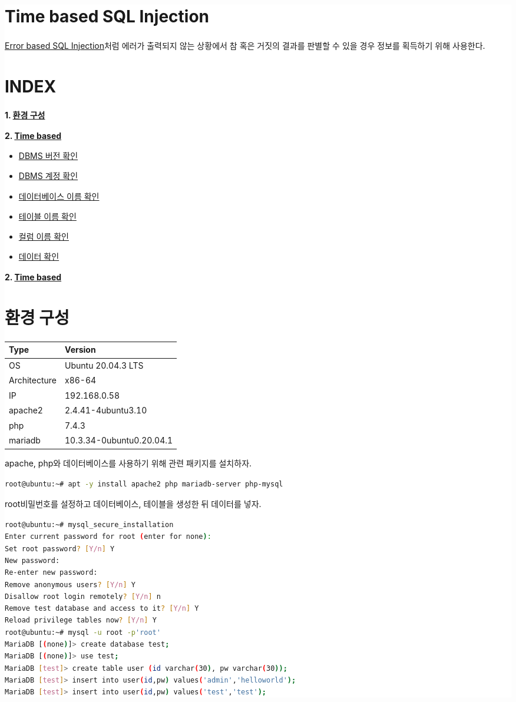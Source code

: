 # Time based SQL Injection

[Error based SQL Injection](#https://github.com/2jinu/CyberSecurity/tree/main/Web/SQL%20Injection%20-%20Error%20based)처럼 에러가 출력되지 않는 상황에서 참 혹은 거짓의 결과를 판별할 수 있을 경우 정보를 획득하기 위해 사용한다.

# **INDEX**

**1. [환경 구성](#환경-구성)**

**2. [Time based](#Time-based)**

 - [DBMS 버전 확인](#DBMS-버전-확인)

 - [DBMS 계정 확인](#DBMS-계정-확인)

 - [데이터베이스 이름 확인](#데이터베이스-이름-확인)

 - [테이블 이름 확인](#테이블-이름-확인)

 - [컬럼 이름 확인](#컬럼-이름-확인)

 - [데이터 확인](#데이터-확인)

**2. [Time based](#Time-based)**


# **환경 구성**

| Type          | Version                   |
| :---          | :---                      |
| OS            | Ubuntu 20.04.3 LTS        |
| Architecture  | x86-64                    |
| IP            | 192.168.0.58              |
| apache2       | 2.4.41-4ubuntu3.10        |
| php           | 7.4.3                     |
| mariadb       | 10.3.34-0ubuntu0.20.04.1  |

apache, php와 데이터베이스를 사용하기 위해 관련 패키지를 설치하자.

```sh
root@ubuntu:~# apt -y install apache2 php mariadb-server php-mysql
```

root비밀번호를 설정하고 데이터베이스, 테이블을 생성한 뒤 데이터를 넣자.

```sh
root@ubuntu:~# mysql_secure_installation
Enter current password for root (enter for none):
Set root password? [Y/n] Y
New password:
Re-enter new password:
Remove anonymous users? [Y/n] Y
Disallow root login remotely? [Y/n] n
Remove test database and access to it? [Y/n] Y
Reload privilege tables now? [Y/n] Y
root@ubuntu:~# mysql -u root -p'root'
MariaDB [(none)]> create database test;
MariaDB [(none)]> use test;
MariaDB [test]> create table user (id varchar(30), pw varchar(30));
MariaDB [test]> insert into user(id,pw) values('admin','helloworld');
MariaDB [test]> insert into user(id,pw) values('test','test');
```
